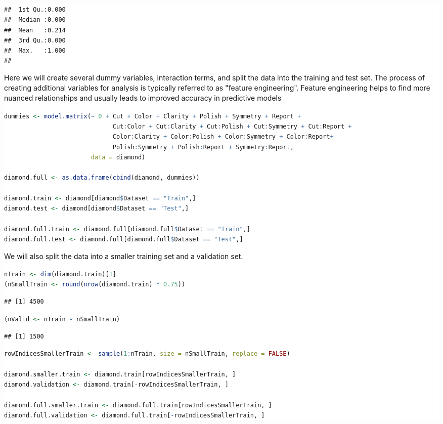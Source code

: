     ##  1st Qu.:0.000  
    ##  Median :0.000  
    ##  Mean   :0.214  
    ##  3rd Qu.:0.000  
    ##  Max.   :1.000  
    ## 

Here we will create several dummy variables, interaction terms, and split the data into the training and test set. The process of creating additional variables for analysis is typically referred to as "feature engineering". Feature engineering helps to find more nuanced relationships and usually leads to improved accuracy in predictive models

``` r
dummies <- model.matrix(~ 0 + Cut + Color + Clarity + Polish + Symmetry + Report + 
                              Cut:Color + Cut:Clarity + Cut:Polish + Cut:Symmetry + Cut:Report +
                              Color:Clarity + Color:Polish + Color:Symmetry + Color:Report+
                              Polish:Symmetry + Polish:Report + Symmetry:Report, 
                        data = diamond)

diamond.full <- as.data.frame(cbind(diamond, dummies))

diamond.train <- diamond[diamond$Dataset == "Train",]
diamond.test <- diamond[diamond$Dataset == "Test",]

diamond.full.train <- diamond.full[diamond.full$Dataset == "Train",]
diamond.full.test <- diamond.full[diamond.full$Dataset == "Test",]
```

We will also split the data into a smaller training set and a validation set.

``` r
nTrain <- dim(diamond.train)[1]
(nSmallTrain <- round(nrow(diamond.train) * 0.75))
```

    ## [1] 4500

``` r
(nValid <- nTrain - nSmallTrain)
```

    ## [1] 1500

``` r
rowIndicesSmallerTrain <- sample(1:nTrain, size = nSmallTrain, replace = FALSE)

diamond.smaller.train <- diamond.train[rowIndicesSmallerTrain, ]
diamond.validation <- diamond.train[-rowIndicesSmallerTrain, ]

diamond.full.smaller.train <- diamond.full.train[rowIndicesSmallerTrain, ]
diamond.full.validation <- diamond.full.train[-rowIndicesSmallerTrain, ]
```
